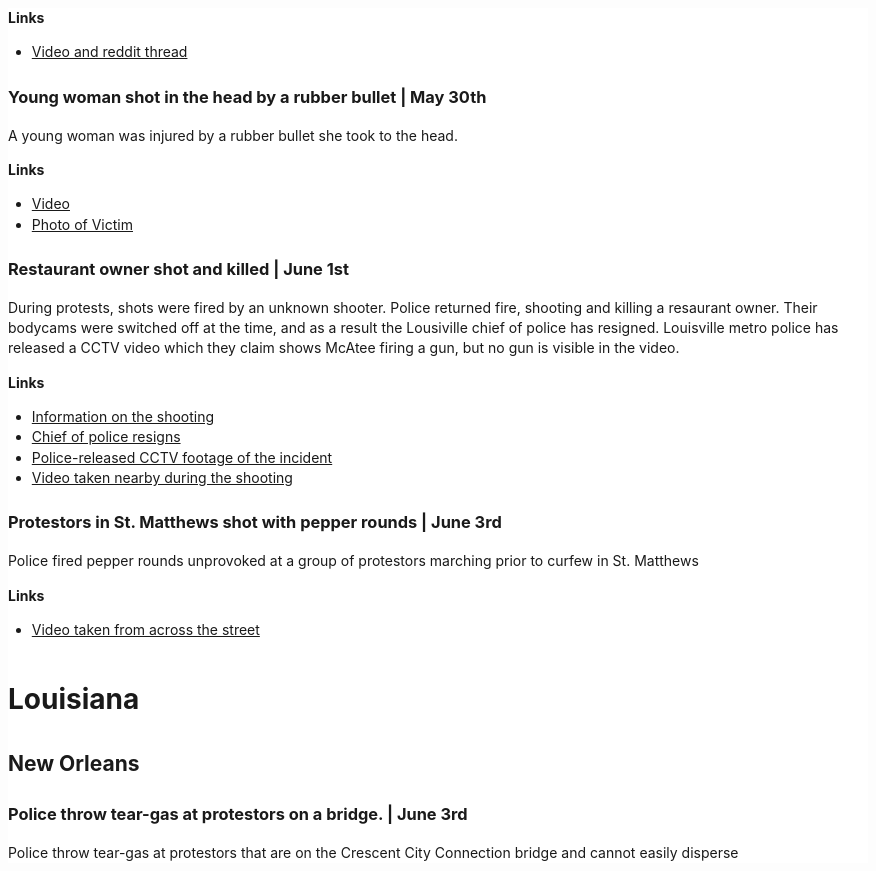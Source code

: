 **Links**

* [Video and reddit thread](https://reddit.com/r/PublicFreakout/comments/gutezm/multiple_kentucky_state_police_troopers_tackled/)

### Young woman shot in the head by a rubber bullet | May 30th

A young woman was injured by a rubber bullet she took to the head.

**Links**

* [Video](https://twitter.com/shannynsharyse/status/1267015577266249728)
* [Photo of Victim](https://twitter.com/shannynsharyse/status/1266631722239766528)

### Restaurant owner shot and killed | June 1st

During protests, shots were fired by an unknown shooter. Police returned fire, shooting and killing a resaurant owner. Their bodycams were switched off at the time, and as a result the Lousiville chief of police has resigned. Louisville metro police has released a CCTV video which they claim shows McAtee firing a gun, but no gun is visible in the video.

**Links**

* [Information on the shooting](https://edition.cnn.com/2020/06/02/us/david-mcatee-louisville-what-we-know-trnd/index.html)
* [Chief of police resigns](https://edition.cnn.com/2020/06/01/us/louisville-protests-man-shot-dead/index.html)
* [Police-released CCTV footage of the incident](https://youtu.be/wDg9fev67lw)
* [Video taken nearby during the shooting](https://mobile.twitter.com/chadloder/status/1267555717751296000)

### Protestors in St. Matthews shot with pepper rounds | June 3rd

Police fired pepper rounds unprovoked at a group of protestors marching prior to curfew in St. Matthews

**Links**

* [Video taken from across the street](https://www.reddit.com/r/Louisville/comments/gw5joa/peaceful_protesters_marching_in_st_mathews_get/)



# Louisiana

## New Orleans

### Police throw tear-gas at protestors on a bridge. | June 3rd

Police throw tear-gas at protestors that are on the Crescent City Connection bridge and cannot easily disperse

